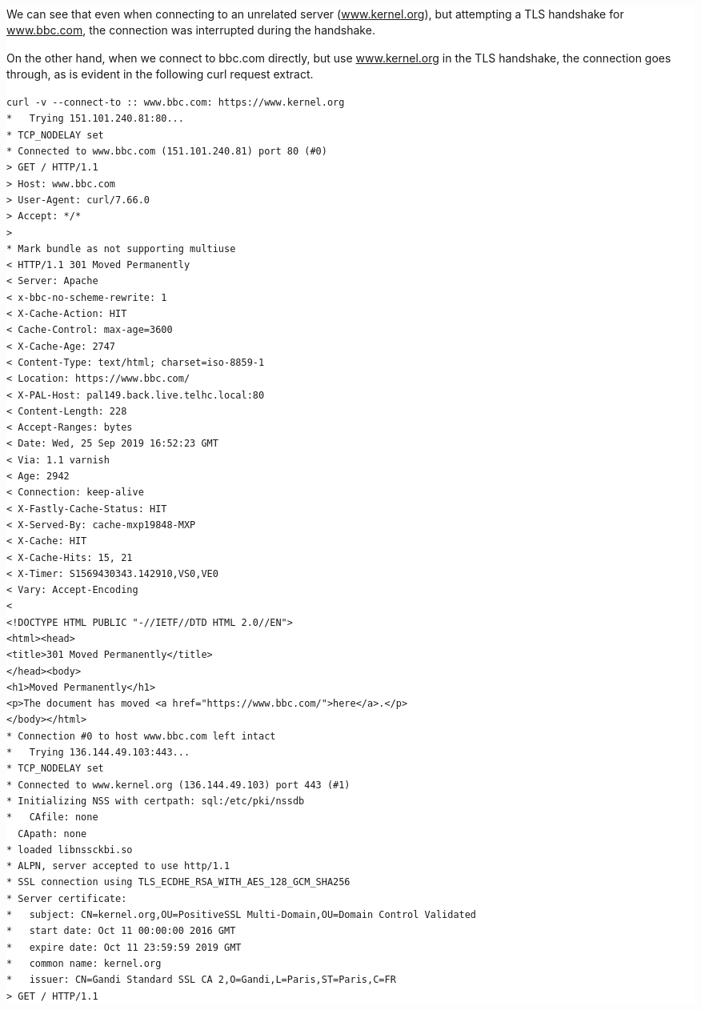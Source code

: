 We can see that even when connecting to an unrelated server
(www.kernel.org), but attempting a TLS handshake for www.bbc.com, the
connection was interrupted during the handshake.

On the other hand, when we connect to bbc.com directly, but use
www.kernel.org in the TLS handshake, the connection goes through, as is
evident in the following curl request extract.

```
curl -v --connect-to :: www.bbc.com: https://www.kernel.org
*   Trying 151.101.240.81:80...
* TCP_NODELAY set
* Connected to www.bbc.com (151.101.240.81) port 80 (#0)
> GET / HTTP/1.1
> Host: www.bbc.com
> User-Agent: curl/7.66.0
> Accept: */*
> 
* Mark bundle as not supporting multiuse
< HTTP/1.1 301 Moved Permanently
< Server: Apache
< x-bbc-no-scheme-rewrite: 1
< X-Cache-Action: HIT
< Cache-Control: max-age=3600
< X-Cache-Age: 2747
< Content-Type: text/html; charset=iso-8859-1
< Location: https://www.bbc.com/
< X-PAL-Host: pal149.back.live.telhc.local:80
< Content-Length: 228
< Accept-Ranges: bytes
< Date: Wed, 25 Sep 2019 16:52:23 GMT
< Via: 1.1 varnish
< Age: 2942
< Connection: keep-alive
< X-Fastly-Cache-Status: HIT
< X-Served-By: cache-mxp19848-MXP
< X-Cache: HIT
< X-Cache-Hits: 15, 21
< X-Timer: S1569430343.142910,VS0,VE0
< Vary: Accept-Encoding
< 
<!DOCTYPE HTML PUBLIC "-//IETF//DTD HTML 2.0//EN">
<html><head>
<title>301 Moved Permanently</title>
</head><body>
<h1>Moved Permanently</h1>
<p>The document has moved <a href="https://www.bbc.com/">here</a>.</p>
</body></html>
* Connection #0 to host www.bbc.com left intact
*   Trying 136.144.49.103:443...
* TCP_NODELAY set
* Connected to www.kernel.org (136.144.49.103) port 443 (#1)
* Initializing NSS with certpath: sql:/etc/pki/nssdb
*   CAfile: none
  CApath: none
* loaded libnssckbi.so
* ALPN, server accepted to use http/1.1
* SSL connection using TLS_ECDHE_RSA_WITH_AES_128_GCM_SHA256
* Server certificate:
* 	subject: CN=kernel.org,OU=PositiveSSL Multi-Domain,OU=Domain Control Validated
* 	start date: Oct 11 00:00:00 2016 GMT
* 	expire date: Oct 11 23:59:59 2019 GMT
* 	common name: kernel.org
* 	issuer: CN=Gandi Standard SSL CA 2,O=Gandi,L=Paris,ST=Paris,C=FR
> GET / HTTP/1.1
```